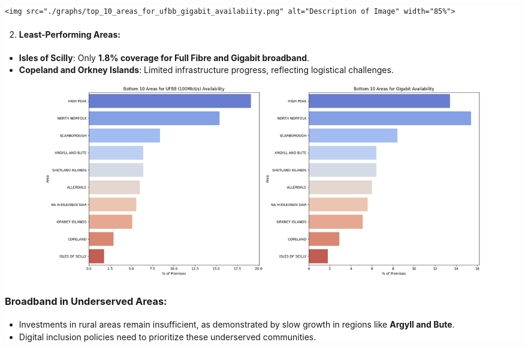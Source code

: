     <img src="./graphs/top_10_areas_for_ufbb_gigabit_availabiity.png" alt="Description of Image" width="85%">
</div>

2. #### Least-Performing Areas:
* **Isles of Scilly**: Only **1.8% coverage for Full Fibre and Gigabit broadband**.
* **Copeland and Orkney Islands**: Limited infrastructure progress, reflecting logistical challenges.

<div align="center">
    <img src="./graphs/bottom_10_areas_for_ufbb_gigabit_availability.png" alt="Description of Image" width="85%">
</div>

### Broadband in Underserved Areas:
* Investments in rural areas remain insufficient, as demonstrated by slow growth in regions like **Argyll and Bute**.
* Digital inclusion policies need to prioritize these underserved communities.
